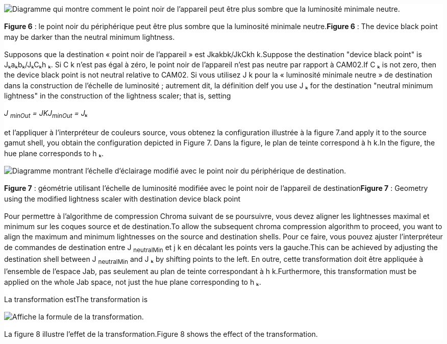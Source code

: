 ![Diagramme qui montre comment le point noir de l’appareil peut être plus sombre que la luminosité minimale neutre.](images/gmmp-seqfigure01.png)

<span data-ttu-id="cc99a-353">**Figure 6** : le point noir du périphérique peut être plus sombre que la luminosité minimale neutre.</span><span class="sxs-lookup"><span data-stu-id="cc99a-353">**Figure 6** : The device black point may be darker than the neutral minimum lightness.</span></span>

<span data-ttu-id="cc99a-354">Supposons que la destination « point noir de l’appareil » est Jkakbk/JkCkh k.</span><span class="sxs-lookup"><span data-stu-id="cc99a-354">Suppose the destination "device black point" is Jₖaₖbₖ/JₖCₖh ₖ.</span></span> <span data-ttu-id="cc99a-355">Si C k n’est pas égal à zéro, le point noir de l’appareil n’est pas neutre par rapport à CAM02.</span><span class="sxs-lookup"><span data-stu-id="cc99a-355">If C ₖ is not zero, then the device black point is not neutral relative to CAM02.</span></span> <span data-ttu-id="cc99a-356">Si vous utilisez J k pour la « luminosité minimale neutre » de destination dans la construction de l’échelle de luminosité ; autrement dit, la définition de</span><span class="sxs-lookup"><span data-stu-id="cc99a-356">If you use J ₖ for the destination "neutral minimum lightness" in the construction of the lightness scaler; that is, setting</span></span>

<span data-ttu-id="cc99a-357">*J <sub>minOut</sub> = JK*</span><span class="sxs-lookup"><span data-stu-id="cc99a-357">*J<sub>minOut</sub> = Jₖ*</span></span>

<span data-ttu-id="cc99a-358">et l’appliquer à l’interpréteur de couleurs source, vous obtenez la configuration illustrée à la figure 7.</span><span class="sxs-lookup"><span data-stu-id="cc99a-358">and apply it to the source gamut shell, you obtain the configuration depicted in Figure 7.</span></span> <span data-ttu-id="cc99a-359">Dans la figure, le plan de teinte correspond à h k.</span><span class="sxs-lookup"><span data-stu-id="cc99a-359">In the figure, the hue plane corresponds to h ₖ.</span></span>

![Diagramme montrant l’échelle d’éclairage modifié avec le point noir du périphérique de destination.](images/gmmp-seqfigure02.png)

<span data-ttu-id="cc99a-361">**Figure 7** : géométrie utilisant l’échelle de luminosité modifiée avec le point noir de l’appareil de destination</span><span class="sxs-lookup"><span data-stu-id="cc99a-361">**Figure 7** : Geometry using the modified lightness scaler with destination device black point</span></span>

<span data-ttu-id="cc99a-362">Pour permettre à l’algorithme de compression Chroma suivant de se poursuivre, vous devez aligner les lightnesses maximal et minimum sur les coques source et de destination.</span><span class="sxs-lookup"><span data-stu-id="cc99a-362">To allow the subsequent chroma compression algorithm to proceed, you want to align the maximum and minimum lightnesses on the source and destination shells.</span></span> <span data-ttu-id="cc99a-363">Pour ce faire, vous pouvez ajuster l’interpréteur de commandes de destination entre J <sub>neutralMin</sub> et j k en décalant les points vers la gauche.</span><span class="sxs-lookup"><span data-stu-id="cc99a-363">This can be achieved by adjusting the destination shell between J <sub>neutralMin</sub> and J ₖ by shifting points to the left.</span></span> <span data-ttu-id="cc99a-364">En outre, cette transformation doit être appliquée à l’ensemble de l’espace Jab, pas seulement au plan de teinte correspondant à h k.</span><span class="sxs-lookup"><span data-stu-id="cc99a-364">Furthermore, this transformation must be applied on the whole Jab space, not just the hue plane corresponding to h ₖ.</span></span>

<span data-ttu-id="cc99a-365">La transformation est</span><span class="sxs-lookup"><span data-stu-id="cc99a-365">The transformation is</span></span>

![Affiche la formule de la transformation.](images/gmmp-seqfigure03.png)

<span data-ttu-id="cc99a-367">La figure 8 illustre l’effet de la transformation.</span><span class="sxs-lookup"><span data-stu-id="cc99a-367">Figure 8 shows the effect of the transformation.</span></span>
